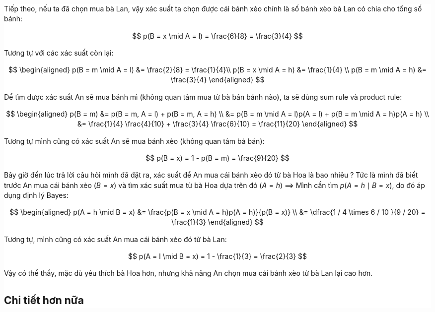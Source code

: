 Tiếp theo, nếu ta đã chọn mua bà Lan, vậy xác suất ta chọn được cái bánh xèo chính là số bánh xèo bà Lan có chia cho tổng số bánh:

$$
p(B = x \mid A = l) = \frac{6}{8} = \frac{3}{4}
$$

Tương tự với các xác suất còn lại:

$$
\begin{aligned}
p(B = m \mid A = l) &= \frac{2}{8} = \frac{1}{4}\\
p(B = x \mid A = h) &= \frac{1}{4} \\
p(B = m \mid A = h) &= \frac{3}{4}
\end{aligned}
$$

Để tìm được xác suất An sẽ mua bánh mì (không quan tâm mua từ bà bán bánh nào), ta sẽ dùng sum rule và product rule:

$$
\begin{aligned}
p(B = m) &= p(B = m, A = l) + p(B = m, A = h) \\
&= p(B = m \mid A = l)p(A = l) + p(B = m \mid A = h)p(A = h) \\
&= \frac{1}{4} \frac{4}{10} + \frac{3}{4} \frac{6}{10} = \frac{11}{20}
\end{aligned}
$$

Tương tự mình cũng có xác suất An sẽ mua bánh xèo (không quan tâm bà bán):

$$
p(B = x) = 1 - p(B = m) = \frac{9}{20}
$$

Bây giờ đến lúc trả lời câu hỏi mình đã đặt ra, xác suất để An mua cái bánh xèo đó từ bà Hoa là bao nhiêu ? Tức là mình đã biết trước An mua cái bánh xèo ($B = x$) và tìm xác suất mua từ bà Hoa dựa trên đó ($A = h$) $\implies$ Mình cần tìm $p(A = h \mid B = x)$, do đó áp dụng định lý Bayes:

$$
\begin{aligned}
p(A = h \mid B = x) &= \frac{p(B = x \mid A = h)p(A = h)}{p(B = x)} \\
&= \dfrac{1 / 4 \times 6 / 10 }{9 / 20} = \frac{1}{3}
\end{aligned}
$$

Tương tự, mình cũng có xác suất An mua cái bánh xèo đó từ bà Lan:

$$
p(A = l \mid B = x) = 1 - \frac{1}{3} = \frac{2}{3}
$$

Vậy có thể thấy, mặc dù yêu thích bà Hoa hơn, nhưng khả năng An chọn mua cái bánh xèo từ bà Lan lại cao hơn.

## Chi tiết hơn nữa
